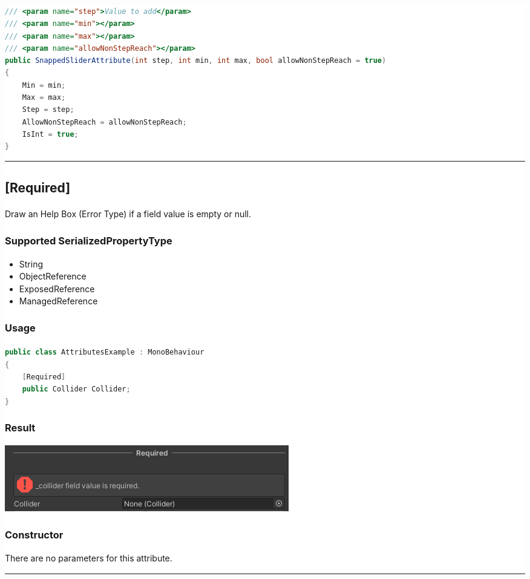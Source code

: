```cs
/// <param name="step">Value to add</param>
/// <param name="min"></param>
/// <param name="max"></param>
/// <param name="allowNonStepReach"></param>
public SnappedSliderAttribute(int step, int min, int max, bool allowNonStepReach = true)
{
    Min = min;
    Max = max;
    Step = step;
    AllowNonStepReach = allowNonStepReach;
    IsInt = true;
}
```
---

## [Required] ##

Draw an Help Box (Error Type) if a field value is empty or null.

### Supported SerializedPropertyType ###

* String
* ObjectReference
* ExposedReference
* ManagedReference

<div class="page">

### Usage ###

```cs
public class AttributesExample : MonoBehaviour  
{
    [Required]
    public Collider Collider;
}
```

### Result ###

![alt text](Screenshots/Required%20Example.png)

### Constructor ###

There are no parameters for this attribute.

---